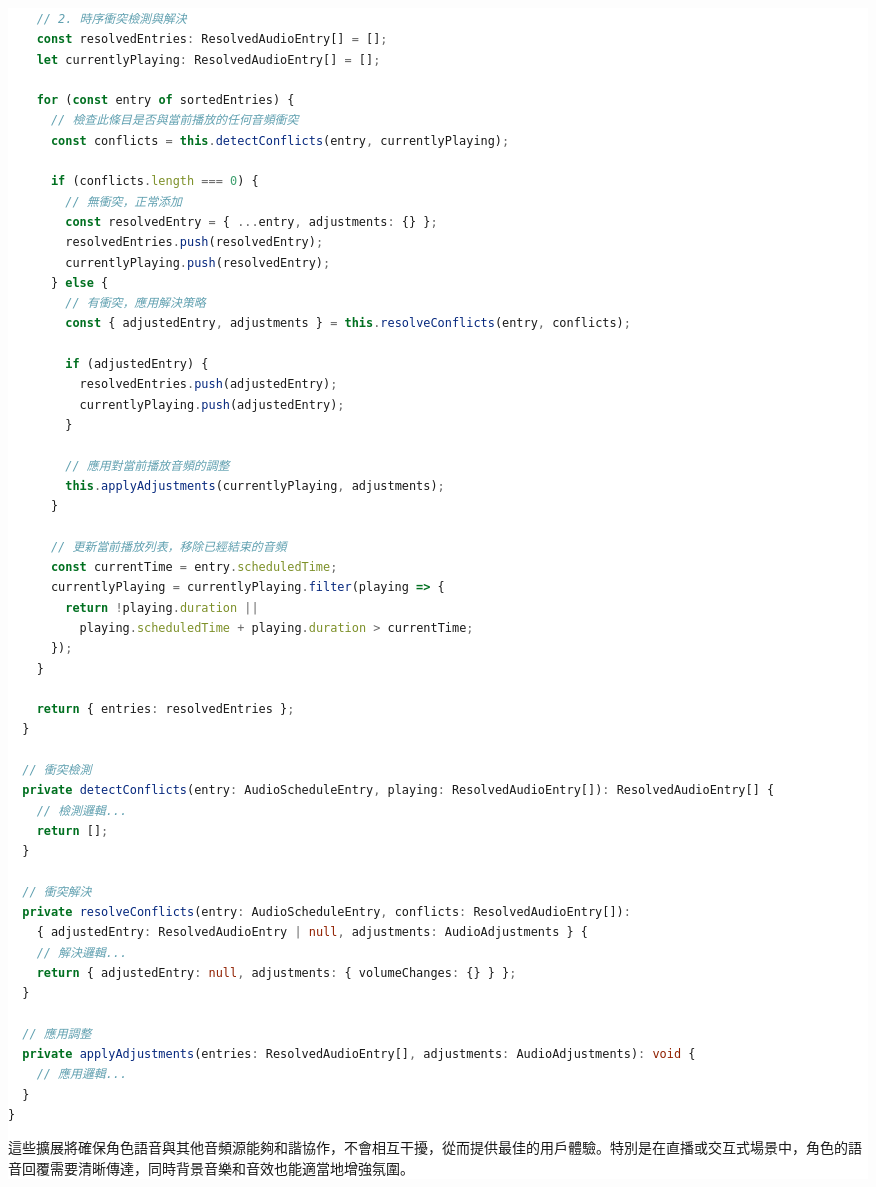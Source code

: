 ```typescript
    // 2. 時序衝突檢測與解決
    const resolvedEntries: ResolvedAudioEntry[] = [];
    let currentlyPlaying: ResolvedAudioEntry[] = [];
    
    for (const entry of sortedEntries) {
      // 檢查此條目是否與當前播放的任何音頻衝突
      const conflicts = this.detectConflicts(entry, currentlyPlaying);
      
      if (conflicts.length === 0) {
        // 無衝突，正常添加
        const resolvedEntry = { ...entry, adjustments: {} };
        resolvedEntries.push(resolvedEntry);
        currentlyPlaying.push(resolvedEntry);
      } else {
        // 有衝突，應用解決策略
        const { adjustedEntry, adjustments } = this.resolveConflicts(entry, conflicts);
        
        if (adjustedEntry) {
          resolvedEntries.push(adjustedEntry);
          currentlyPlaying.push(adjustedEntry);
        }
        
        // 應用對當前播放音頻的調整
        this.applyAdjustments(currentlyPlaying, adjustments);
      }
      
      // 更新當前播放列表，移除已經結束的音頻
      const currentTime = entry.scheduledTime;
      currentlyPlaying = currentlyPlaying.filter(playing => {
        return !playing.duration || 
          playing.scheduledTime + playing.duration > currentTime;
      });
    }
    
    return { entries: resolvedEntries };
  }
  
  // 衝突檢測
  private detectConflicts(entry: AudioScheduleEntry, playing: ResolvedAudioEntry[]): ResolvedAudioEntry[] {
    // 檢測邏輯...
    return [];
  }
  
  // 衝突解決
  private resolveConflicts(entry: AudioScheduleEntry, conflicts: ResolvedAudioEntry[]): 
    { adjustedEntry: ResolvedAudioEntry | null, adjustments: AudioAdjustments } {
    // 解決邏輯...
    return { adjustedEntry: null, adjustments: { volumeChanges: {} } };
  }
  
  // 應用調整
  private applyAdjustments(entries: ResolvedAudioEntry[], adjustments: AudioAdjustments): void {
    // 應用邏輯...
  }
}
```

這些擴展將確保角色語音與其他音頻源能夠和諧協作，不會相互干擾，從而提供最佳的用戶體驗。特別是在直播或交互式場景中，角色的語音回覆需要清晰傳達，同時背景音樂和音效也能適當地增強氛圍。 